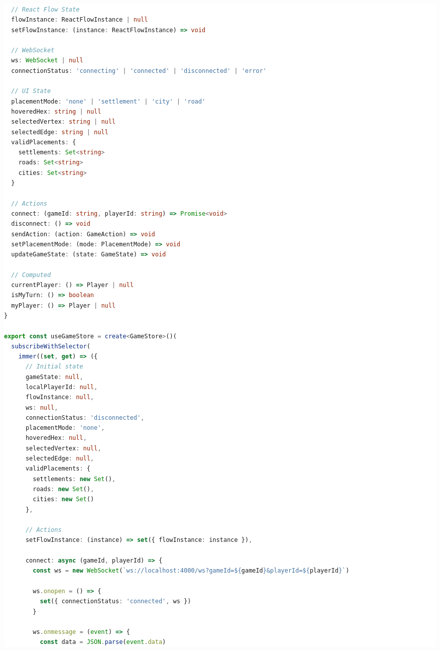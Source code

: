 ```typescript
  // React Flow State
  flowInstance: ReactFlowInstance | null
  setFlowInstance: (instance: ReactFlowInstance) => void
  
  // WebSocket
  ws: WebSocket | null
  connectionStatus: 'connecting' | 'connected' | 'disconnected' | 'error'
  
  // UI State
  placementMode: 'none' | 'settlement' | 'city' | 'road'
  hoveredHex: string | null
  selectedVertex: string | null
  selectedEdge: string | null
  validPlacements: {
    settlements: Set<string>
    roads: Set<string>
    cities: Set<string>
  }
  
  // Actions
  connect: (gameId: string, playerId: string) => Promise<void>
  disconnect: () => void
  sendAction: (action: GameAction) => void
  setPlacementMode: (mode: PlacementMode) => void
  updateGameState: (state: GameState) => void
  
  // Computed
  currentPlayer: () => Player | null
  isMyTurn: () => boolean
  myPlayer: () => Player | null
}

export const useGameStore = create<GameStore>()(
  subscribeWithSelector(
    immer((set, get) => ({
      // Initial state
      gameState: null,
      localPlayerId: null,
      flowInstance: null,
      ws: null,
      connectionStatus: 'disconnected',
      placementMode: 'none',
      hoveredHex: null,
      selectedVertex: null,
      selectedEdge: null,
      validPlacements: {
        settlements: new Set(),
        roads: new Set(),
        cities: new Set()
      },
      
      // Actions
      setFlowInstance: (instance) => set({ flowInstance: instance }),
      
      connect: async (gameId, playerId) => {
        const ws = new WebSocket(`ws://localhost:4000/ws?gameId=${gameId}&playerId=${playerId}`)
        
        ws.onopen = () => {
          set({ connectionStatus: 'connected', ws })
        }
        
        ws.onmessage = (event) => {
          const data = JSON.parse(event.data)
```